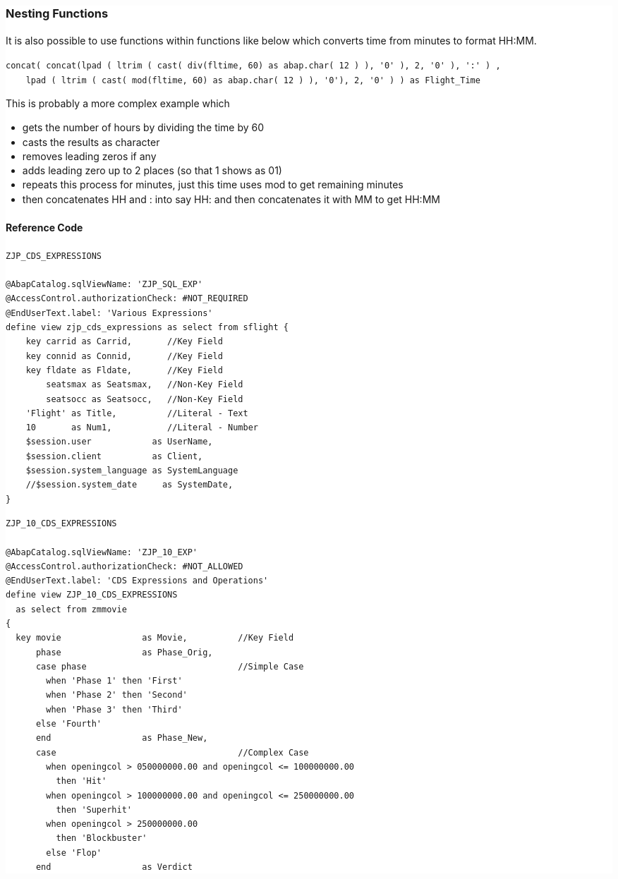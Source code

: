 ### Nesting Functions
It is also possible to use functions within functions like below which converts time from minutes to format HH:MM.

```
concat( concat(lpad ( ltrim ( cast( div(fltime, 60) as abap.char( 12 ) ), '0' ), 2, '0' ), ':' ) ,
    lpad ( ltrim ( cast( mod(fltime, 60) as abap.char( 12 ) ), '0'), 2, '0' ) ) as Flight_Time
```

This is probably a more complex example which

- gets the number of hours by dividing the time by 60
- casts the results as character
- removes leading zeros if any
- adds leading zero up to 2 places (so that 1 shows as 01)
- repeats this process for minutes, just this time uses mod to get remaining minutes
- then concatenates HH and : into say HH: and then concatenates it with MM to get HH:MM

#### Reference Code
```
ZJP_CDS_EXPRESSIONS

@AbapCatalog.sqlViewName: 'ZJP_SQL_EXP'
@AccessControl.authorizationCheck: #NOT_REQUIRED
@EndUserText.label: 'Various Expressions'
define view zjp_cds_expressions as select from sflight {
    key carrid as Carrid,       //Key Field
    key connid as Connid,       //Key Field
    key fldate as Fldate,       //Key Field
        seatsmax as Seatsmax,   //Non-Key Field
        seatsocc as Seatsocc,   //Non-Key Field
    'Flight' as Title,          //Literal - Text
    10       as Num1,           //Literal - Number
    $session.user            as UserName,
    $session.client          as Client,
    $session.system_language as SystemLanguage
    //$session.system_date     as SystemDate,  
}
```

```
ZJP_10_CDS_EXPRESSIONS

@AbapCatalog.sqlViewName: 'ZJP_10_EXP'
@AccessControl.authorizationCheck: #NOT_ALLOWED
@EndUserText.label: 'CDS Expressions and Operations'
define view ZJP_10_CDS_EXPRESSIONS
  as select from zmmovie
{
  key movie                as Movie,          //Key Field
      phase                as Phase_Orig,
      case phase                              //Simple Case
        when 'Phase 1' then 'First'
        when 'Phase 2' then 'Second'
        when 'Phase 3' then 'Third'
      else 'Fourth'
      end                  as Phase_New,
      case                                    //Complex Case
        when openingcol > 050000000.00 and openingcol <= 100000000.00
          then 'Hit'
        when openingcol > 100000000.00 and openingcol <= 250000000.00
          then 'Superhit'
        when openingcol > 250000000.00
          then 'Blockbuster'
        else 'Flop'
      end                  as Verdict
```